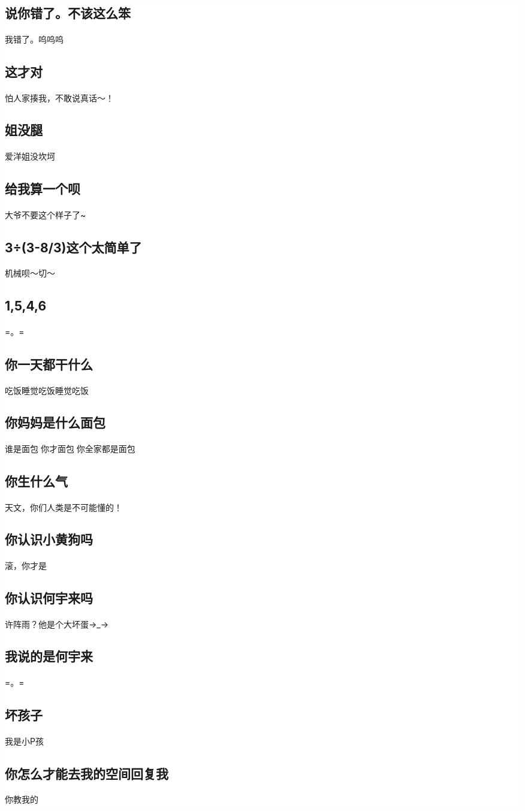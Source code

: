 ## 说你错了。不该这么笨
我错了。呜呜呜

## 这才对
怕人家揍我，不敢说真话～！

## 姐没腿
爱洋姐没坎坷

## 给我算一个呗
大爷不要这个样子了~

## 3÷(3-8/3)这个太简单了
机械呗〜切〜

## 1,5,4,6
=。=

## 你一天都干什么
吃饭睡觉吃饭睡觉吃饭

## 你妈妈是什么面包
谁是面包 你才面包  你全家都是面包

## 你生什么气
天文，你们人类是不可能懂的！

## 你认识小黄狗吗
滚，你才是

## 你认识何宇来吗
许阵雨？他是个大坏蛋→_→

## 我说的是何宇来
=。=

## 坏孩子
我是小P孩

## 你怎么才能去我的空间回复我
你教我的
